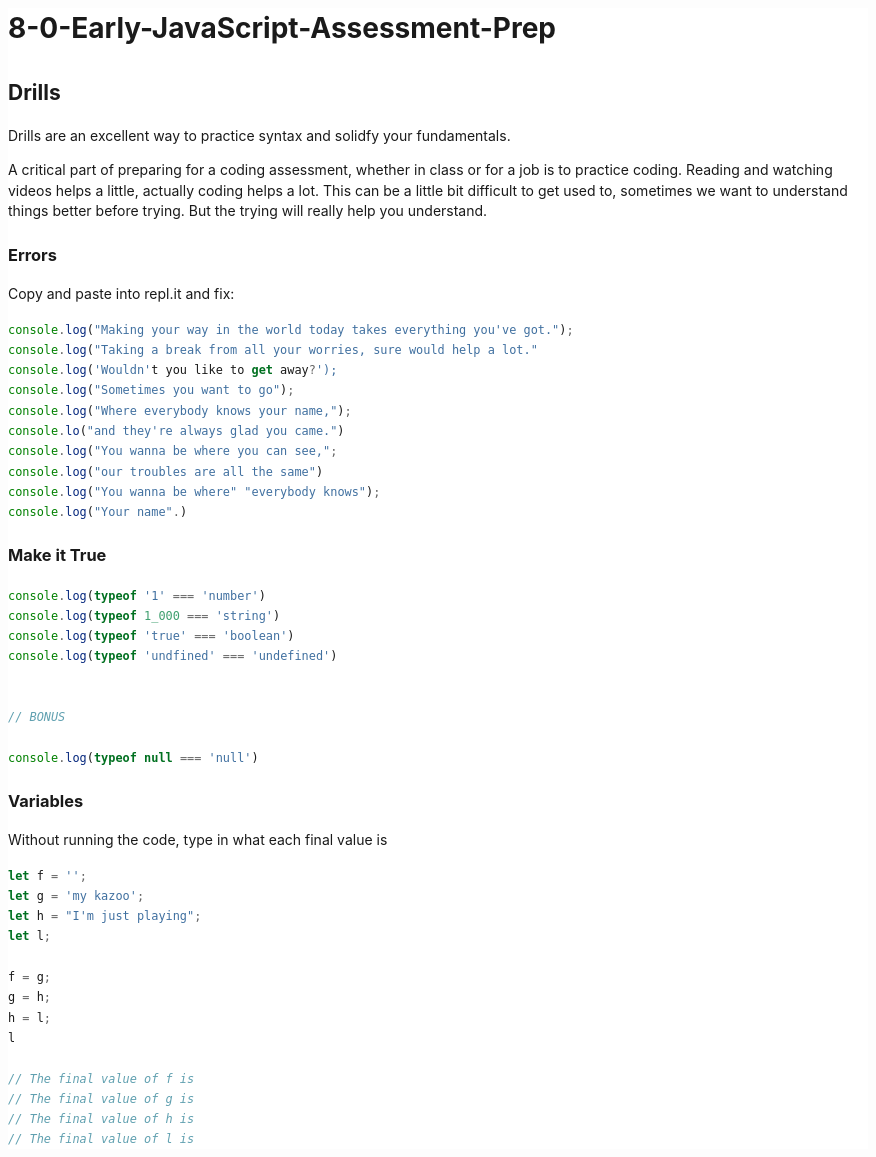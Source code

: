 # 8-0-Early-JavaScript-Assessment-Prep

## Drills

Drills are an excellent way to practice syntax and solidfy your fundamentals. 

A critical part of preparing for a coding assessment, whether in class or for a job is to practice coding. Reading and watching videos helps a little, actually coding helps a lot. This can be a little bit difficult to get used to, sometimes we want to understand things better before trying. But the trying will really help you understand. 


### Errors

Copy and paste into repl.it and fix:

```js
console.log("Making your way in the world today takes everything you've got.");
console.log("Taking a break from all your worries, sure would help a lot."
console.log('Wouldn't you like to get away?');
console.log("Sometimes you want to go");
console.log("Where everybody knows your name,");
console.lo("and they're always glad you came.")
console.log("You wanna be where you can see,";
console.log("our troubles are all the same")
console.log("You wanna be where" "everybody knows");
console.log("Your name".)
```

### Make it True


```js
console.log(typeof '1' === 'number')
console.log(typeof 1_000 === 'string')
console.log(typeof 'true' === 'boolean')
console.log(typeof 'undfined' === 'undefined')


// BONUS

console.log(typeof null === 'null')
````

### Variables

Without running the code, type in what each final value is

```js
let f = '';
let g = 'my kazoo';
let h = "I'm just playing";
let l;

f = g;
g = h;
h = l;
l

// The final value of f is 
// The final value of g is
// The final value of h is 
// The final value of l is
```
